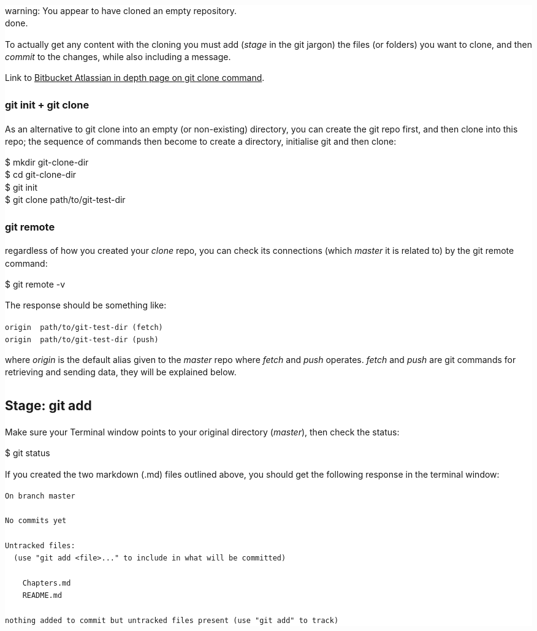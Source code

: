 <span class='terminal'>warning: You appear to have cloned an empty repository.<br>done.</span>

To actually get any content with the cloning you must add (_stage_ in the git jargon) the files (or folders) you want to clone, and then _commit_ to the changes, while also including a message.

Link to [Bitbucket Atlassian in depth page on git clone command](https://www.atlassian.com/git/tutorials/setting-up-a-repository/git-clone).

### git init + git clone

As an alternative to <span class='terminalapp'>git clone</span> into an empty (or non-existing) directory, you can create the git repo first, and then clone into this repo; the sequence of commands then become to create a directory, initialise git and then clone:

<span class='terminal'>$ mkdir git-clone-dir<br>$ cd git-clone-dir<br>$ git init<br>$ git clone path/to/git-test-dir</span>

### git remote

regardless of how you created your _clone_ repo, you can check its connections (which _master_ it is related to) by the <span class='terminalapp'>git remote</span> command:

<span class='terminal'>$ git remote \-v</span>

The response should be something like:
```
origin	path/to/git-test-dir (fetch)
origin	path/to/git-test-dir (push)
```
where _origin_ is the default alias given to the _master_ repo where _fetch_ and _push_ operates. _fetch_ and _push_ are git commands for retrieving and sending data, they will be explained below.

## Stage: git add

Make sure your <span class='app'>Terminal</span> window points to your original directory (_master_), then check the status:

<span class='terminal'>$ git status</span>

If you created the two markdown (<span class='file'>.md</span>) files outlined above, you should get the following response in the terminal window:

```
On branch master

No commits yet

Untracked files:
  (use "git add <file>..." to include in what will be committed)

	Chapters.md
	README.md

nothing added to commit but untracked files present (use "git add" to track)
```
